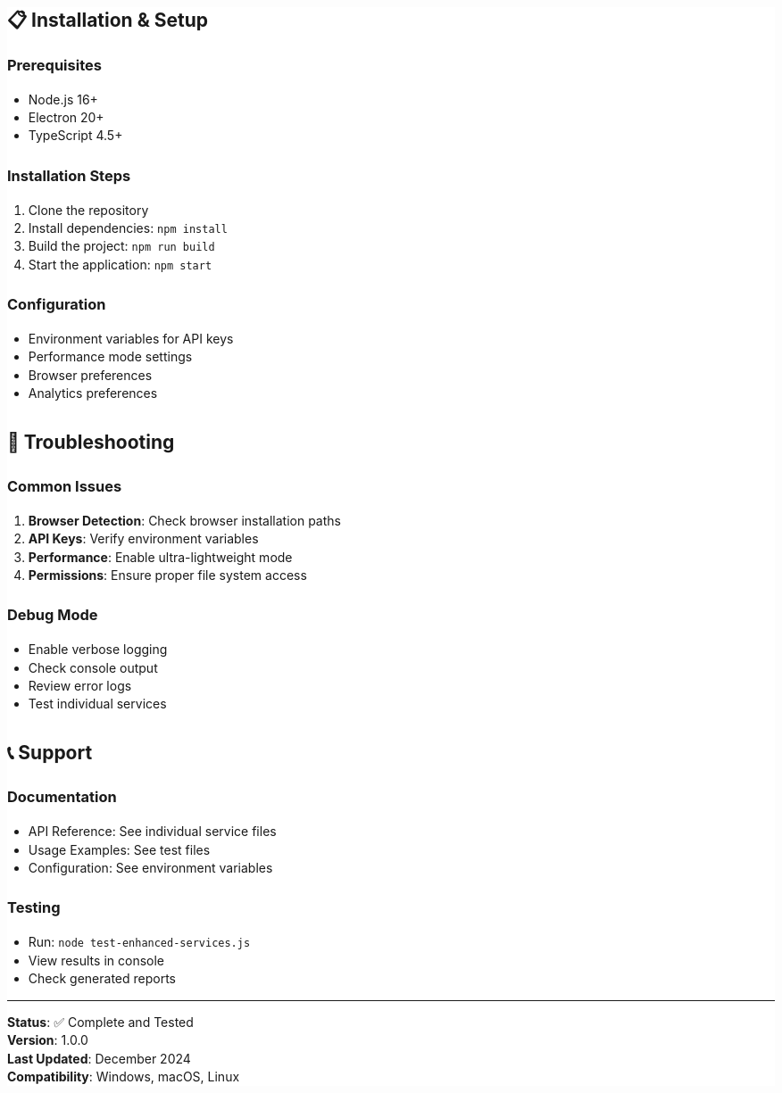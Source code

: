 ## 📋 Installation & Setup

### Prerequisites
- Node.js 16+
- Electron 20+
- TypeScript 4.5+

### Installation Steps
1. Clone the repository
2. Install dependencies: `npm install`
3. Build the project: `npm run build`
4. Start the application: `npm start`

### Configuration
- Environment variables for API keys
- Performance mode settings
- Browser preferences
- Analytics preferences

## 🐛 Troubleshooting

### Common Issues
1. **Browser Detection**: Check browser installation paths
2. **API Keys**: Verify environment variables
3. **Performance**: Enable ultra-lightweight mode
4. **Permissions**: Ensure proper file system access

### Debug Mode
- Enable verbose logging
- Check console output
- Review error logs
- Test individual services

## 📞 Support

### Documentation
- API Reference: See individual service files
- Usage Examples: See test files
- Configuration: See environment variables

### Testing
- Run: `node test-enhanced-services.js`
- View results in console
- Check generated reports

---

**Status**: ✅ Complete and Tested  
**Version**: 1.0.0  
**Last Updated**: December 2024  
**Compatibility**: Windows, macOS, Linux 